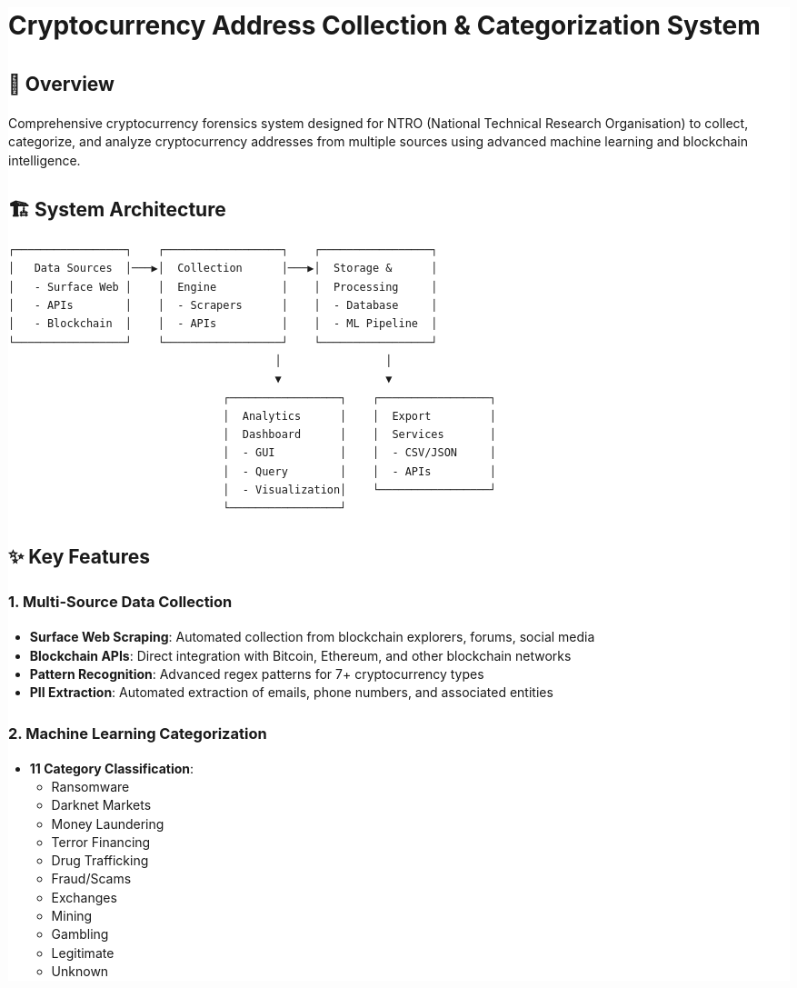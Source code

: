 # Cryptocurrency Address Collection & Categorization System

## 🎯 Overview

Comprehensive cryptocurrency forensics system designed for NTRO (National Technical Research Organisation) to collect, categorize, and analyze cryptocurrency addresses from multiple sources using advanced machine learning and blockchain intelligence.

## 🏗️ System Architecture

```
┌─────────────────┐    ┌──────────────────┐    ┌─────────────────┐
│   Data Sources  │───▶│  Collection      │───▶│  Storage &      │
│   - Surface Web │    │  Engine          │    │  Processing     │
│   - APIs        │    │  - Scrapers      │    │  - Database     │
│   - Blockchain  │    │  - APIs          │    │  - ML Pipeline  │
└─────────────────┘    └──────────────────┘    └─────────────────┘
                                         │                │
                                         ▼                ▼
                                 ┌─────────────────┐    ┌─────────────────┐
                                 │  Analytics      │    │  Export         │
                                 │  Dashboard      │    │  Services       │
                                 │  - GUI          │    │  - CSV/JSON     │
                                 │  - Query        │    │  - APIs         │
                                 │  - Visualization│    └─────────────────┘
                                 └─────────────────┘
```

## ✨ Key Features

### 1. Multi-Source Data Collection
- **Surface Web Scraping**: Automated collection from blockchain explorers, forums, social media
- **Blockchain APIs**: Direct integration with Bitcoin, Ethereum, and other blockchain networks
- **Pattern Recognition**: Advanced regex patterns for 7+ cryptocurrency types
- **PII Extraction**: Automated extraction of emails, phone numbers, and associated entities

### 2. Machine Learning Categorization
- **11 Category Classification**:
  - Ransomware
  - Darknet Markets
  - Money Laundering
  - Terror Financing
  - Drug Trafficking
  - Fraud/Scams
  - Exchanges
  - Mining
  - Gambling
  - Legitimate
  - Unknown
